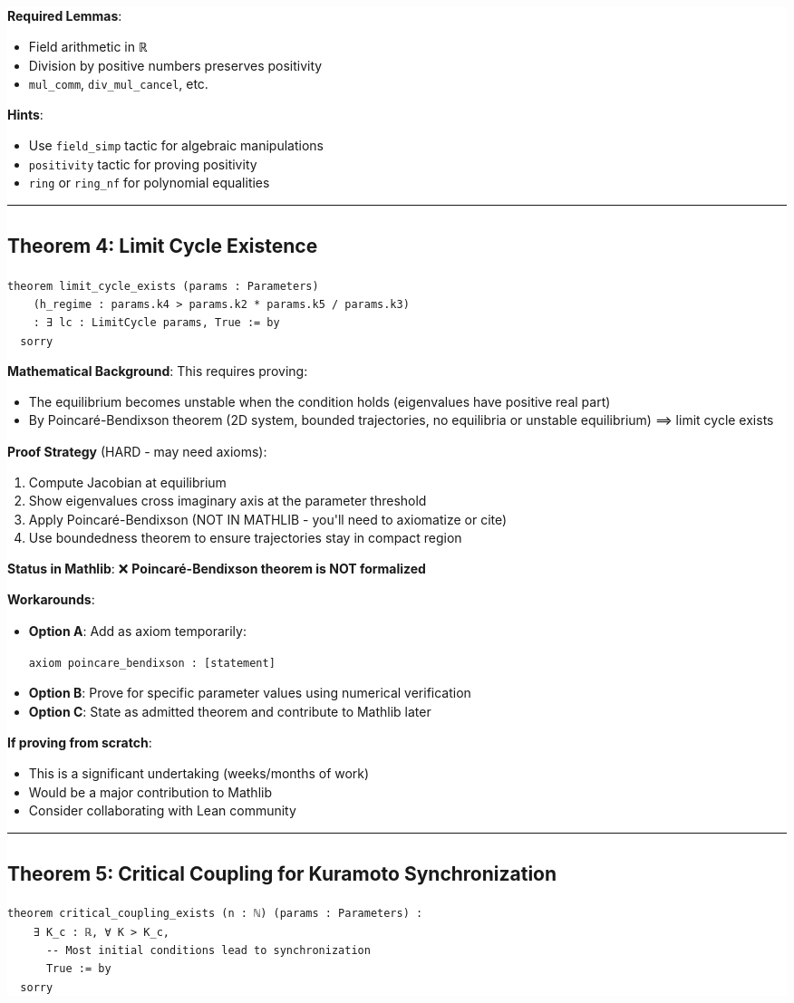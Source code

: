 **Required Lemmas**:
- Field arithmetic in ℝ
- Division by positive numbers preserves positivity
- `mul_comm`, `div_mul_cancel`, etc.

**Hints**:
- Use `field_simp` tactic for algebraic manipulations
- `positivity` tactic for proving positivity
- `ring` or `ring_nf` for polynomial equalities

---

## Theorem 4: Limit Cycle Existence

```lean
theorem limit_cycle_exists (params : Parameters)
    (h_regime : params.k4 > params.k2 * params.k5 / params.k3)
    : ∃ lc : LimitCycle params, True := by
  sorry
```

**Mathematical Background**: This requires proving:
- The equilibrium becomes unstable when the condition holds (eigenvalues have positive real part)
- By Poincaré-Bendixson theorem (2D system, bounded trajectories, no equilibria or unstable equilibrium) ⟹ limit cycle exists

**Proof Strategy** (HARD - may need axioms):
1. Compute Jacobian at equilibrium
2. Show eigenvalues cross imaginary axis at the parameter threshold
3. Apply Poincaré-Bendixson (NOT IN MATHLIB - you'll need to axiomatize or cite)
4. Use boundedness theorem to ensure trajectories stay in compact region

**Status in Mathlib**: ❌ **Poincaré-Bendixson theorem is NOT formalized**

**Workarounds**:
- **Option A**: Add as axiom temporarily:
  ```lean
  axiom poincare_bendixson : [statement]
  ```
- **Option B**: Prove for specific parameter values using numerical verification
- **Option C**: State as admitted theorem and contribute to Mathlib later

**If proving from scratch**:
- This is a significant undertaking (weeks/months of work)
- Would be a major contribution to Mathlib
- Consider collaborating with Lean community

---

## Theorem 5: Critical Coupling for Kuramoto Synchronization

```lean
theorem critical_coupling_exists (n : ℕ) (params : Parameters) :
    ∃ K_c : ℝ, ∀ K > K_c, 
      -- Most initial conditions lead to synchronization
      True := by
  sorry
```
